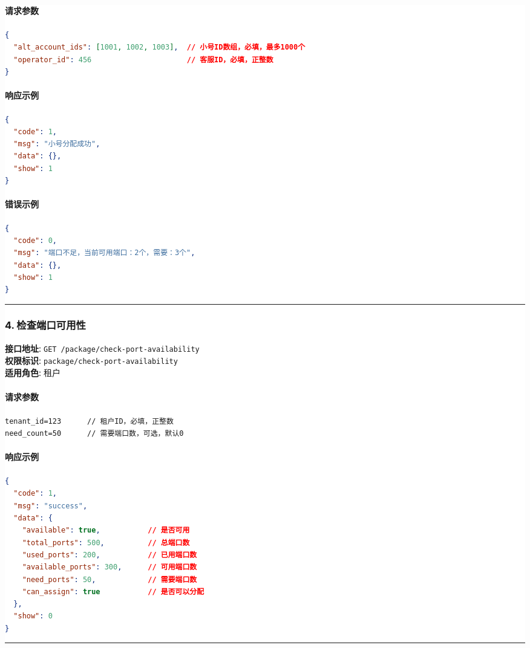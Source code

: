 #### 请求参数
```json
{
  "alt_account_ids": [1001, 1002, 1003],  // 小号ID数组，必填，最多1000个
  "operator_id": 456                      // 客服ID，必填，正整数
}
```

#### 响应示例
```json
{
  "code": 1,
  "msg": "小号分配成功",
  "data": {},
  "show": 1
}
```

#### 错误示例
```json
{
  "code": 0,
  "msg": "端口不足，当前可用端口：2个，需要：3个",
  "data": {},
  "show": 1
}
```

---

### 4. 检查端口可用性

**接口地址**: `GET /package/check-port-availability`  
**权限标识**: `package/check-port-availability`  
**适用角色**: 租户

#### 请求参数
```
tenant_id=123      // 租户ID，必填，正整数
need_count=50      // 需要端口数，可选，默认0
```

#### 响应示例
```json
{
  "code": 1,
  "msg": "success",
  "data": {
    "available": true,           // 是否可用
    "total_ports": 500,          // 总端口数
    "used_ports": 200,           // 已用端口数
    "available_ports": 300,      // 可用端口数
    "need_ports": 50,            // 需要端口数
    "can_assign": true           // 是否可以分配
  },
  "show": 0
}
```

---